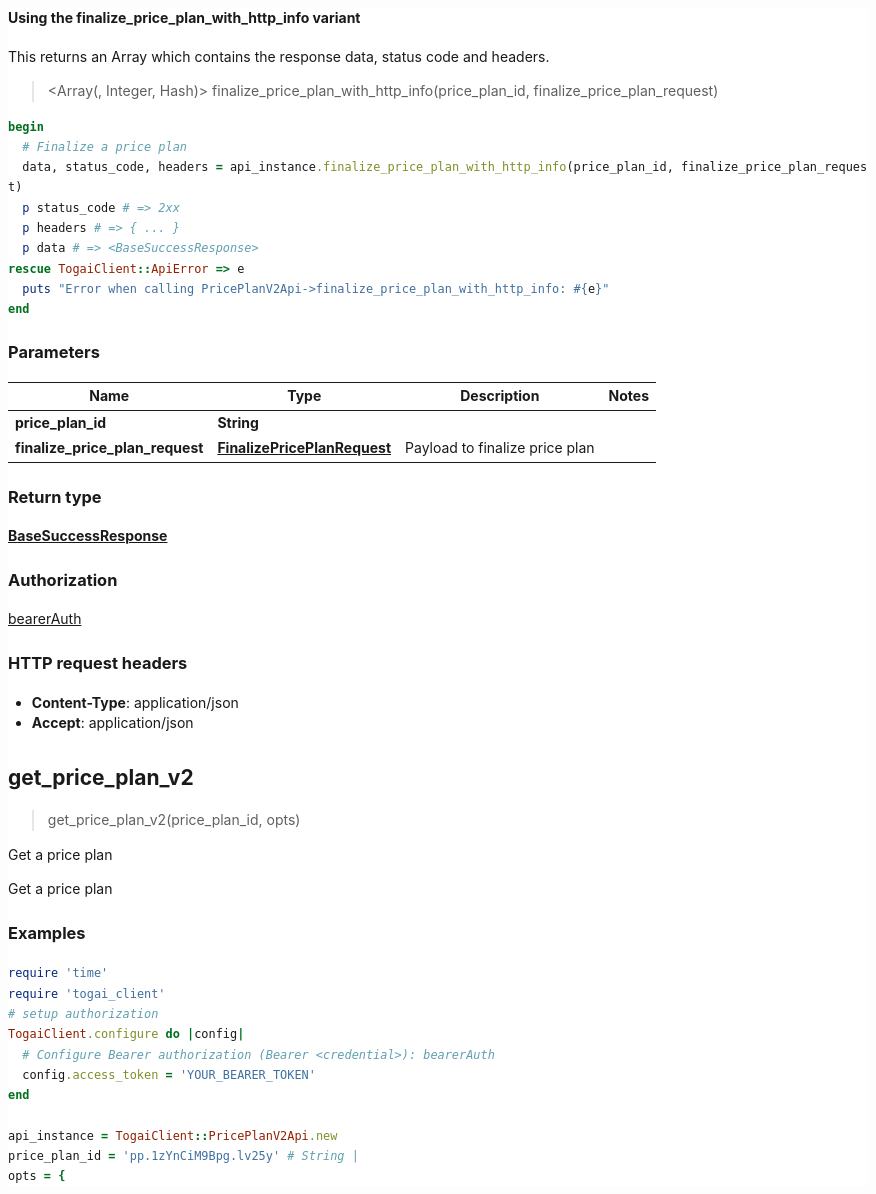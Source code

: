 #### Using the finalize_price_plan_with_http_info variant

This returns an Array which contains the response data, status code and headers.

> <Array(<BaseSuccessResponse>, Integer, Hash)> finalize_price_plan_with_http_info(price_plan_id, finalize_price_plan_request)

```ruby
begin
  # Finalize a price plan
  data, status_code, headers = api_instance.finalize_price_plan_with_http_info(price_plan_id, finalize_price_plan_request)
  p status_code # => 2xx
  p headers # => { ... }
  p data # => <BaseSuccessResponse>
rescue TogaiClient::ApiError => e
  puts "Error when calling PricePlanV2Api->finalize_price_plan_with_http_info: #{e}"
end
```

### Parameters

| Name | Type | Description | Notes |
| ---- | ---- | ----------- | ----- |
| **price_plan_id** | **String** |  |  |
| **finalize_price_plan_request** | [**FinalizePricePlanRequest**](FinalizePricePlanRequest.md) | Payload to finalize price plan |  |

### Return type

[**BaseSuccessResponse**](BaseSuccessResponse.md)

### Authorization

[bearerAuth](../README.md#bearerAuth)

### HTTP request headers

- **Content-Type**: application/json
- **Accept**: application/json


## get_price_plan_v2

> <PricePlanV2> get_price_plan_v2(price_plan_id, opts)

Get a price plan

Get a price plan

### Examples

```ruby
require 'time'
require 'togai_client'
# setup authorization
TogaiClient.configure do |config|
  # Configure Bearer authorization (Bearer <credential>): bearerAuth
  config.access_token = 'YOUR_BEARER_TOKEN'
end

api_instance = TogaiClient::PricePlanV2Api.new
price_plan_id = 'pp.1zYnCiM9Bpg.lv25y' # String | 
opts = {
```